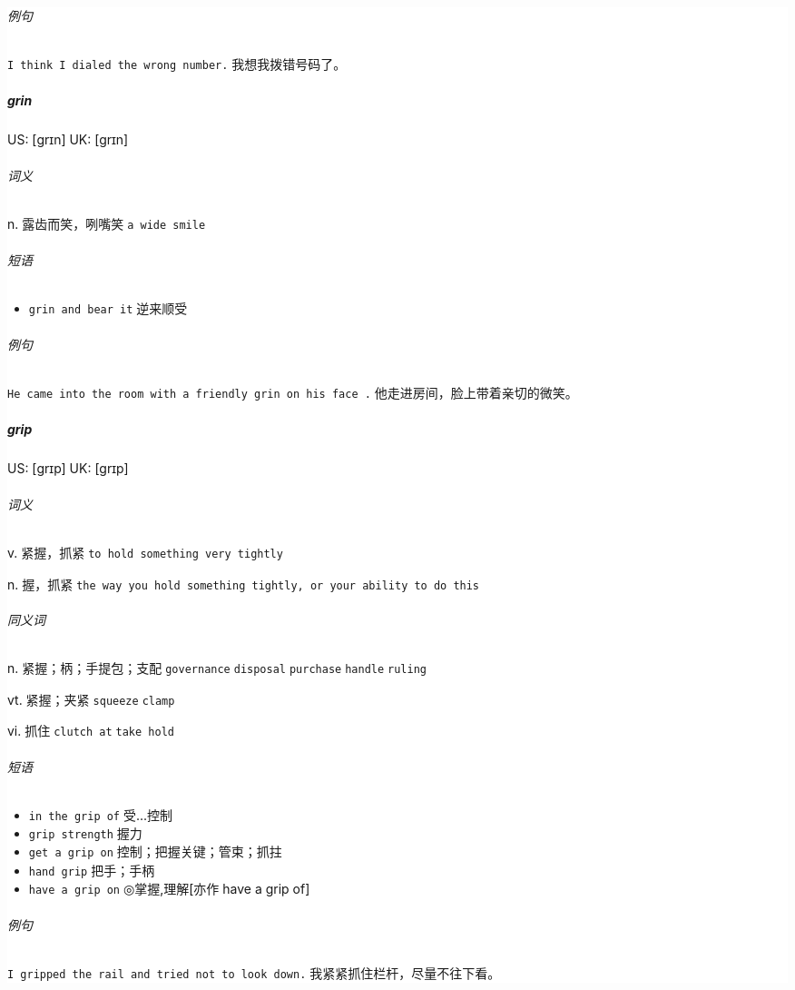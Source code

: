 ###### 例句

`I think I dialed the wrong number.`
我想我拨错号码了。


##### grin

US: [ɡrɪn]
UK: [grɪn]

###### 词义

n. 露齿而笑，咧嘴笑
`a wide smile`

###### 短语

- `grin and bear it` 逆来顺受

###### 例句

`He came into the room with a friendly grin on his face .`
他走进房间，脸上带着亲切的微笑。


##### grip

US: [ɡrɪp]
UK: [grɪp]

###### 词义

v. 紧握，抓紧
`to hold something very tightly`

n. 握，抓紧
`the way you hold something tightly, or your ability to do this`

###### 同义词

n. 紧握；柄；手提包；支配
`governance` `disposal` `purchase` `handle` `ruling`

vt. 紧握；夹紧
`squeeze` `clamp`

vi. 抓住
`clutch at` `take hold`


###### 短语

- `in the grip of` 受...控制
- `grip strength` 握力
- `get a grip on` 控制；把握关键；管束；抓拄
- `hand grip` 把手；手柄
- `have a grip on` ◎掌握,理解[亦作 have a grip of]

###### 例句

`I gripped the rail and tried not to look down.`
我紧紧抓住栏杆，尽量不往下看。


